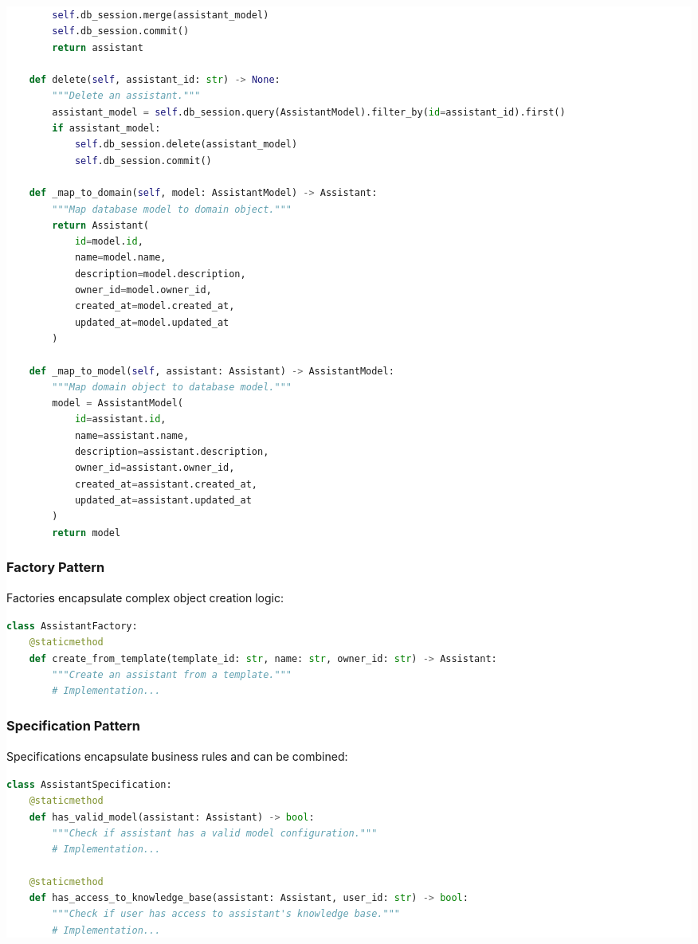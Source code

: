 ```python
        self.db_session.merge(assistant_model)
        self.db_session.commit()
        return assistant
        
    def delete(self, assistant_id: str) -> None:
        """Delete an assistant."""
        assistant_model = self.db_session.query(AssistantModel).filter_by(id=assistant_id).first()
        if assistant_model:
            self.db_session.delete(assistant_model)
            self.db_session.commit()
            
    def _map_to_domain(self, model: AssistantModel) -> Assistant:
        """Map database model to domain object."""
        return Assistant(
            id=model.id,
            name=model.name,
            description=model.description,
            owner_id=model.owner_id,
            created_at=model.created_at,
            updated_at=model.updated_at
        )
        
    def _map_to_model(self, assistant: Assistant) -> AssistantModel:
        """Map domain object to database model."""
        model = AssistantModel(
            id=assistant.id,
            name=assistant.name,
            description=assistant.description,
            owner_id=assistant.owner_id,
            created_at=assistant.created_at,
            updated_at=assistant.updated_at
        )
        return model
```

### Factory Pattern

Factories encapsulate complex object creation logic:

```python
class AssistantFactory:
    @staticmethod
    def create_from_template(template_id: str, name: str, owner_id: str) -> Assistant:
        """Create an assistant from a template."""
        # Implementation...
```

### Specification Pattern

Specifications encapsulate business rules and can be combined:

```python
class AssistantSpecification:
    @staticmethod
    def has_valid_model(assistant: Assistant) -> bool:
        """Check if assistant has a valid model configuration."""
        # Implementation...
        
    @staticmethod
    def has_access_to_knowledge_base(assistant: Assistant, user_id: str) -> bool:
        """Check if user has access to assistant's knowledge base."""
        # Implementation...
```
